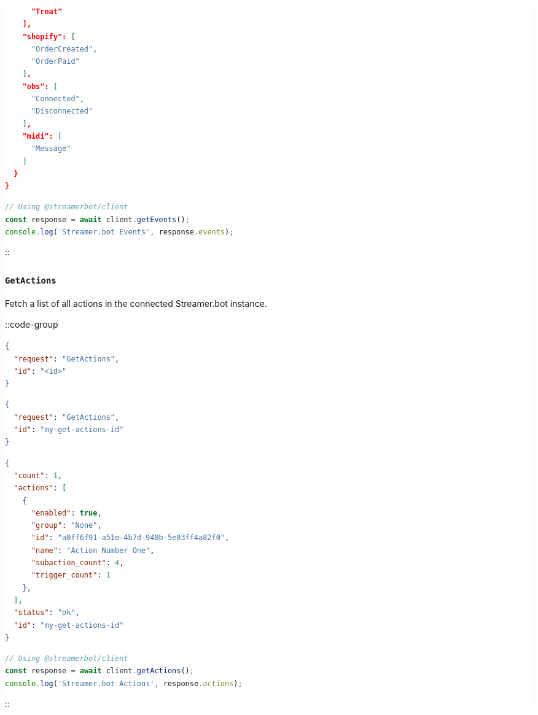   ```json [↙️ Response]
        "Treat"
      ],
      "shopify": [
        "OrderCreated",
        "OrderPaid"
      ],
      "obs": [
        "Connected",
        "Disconnected"
      ],
      "midi": [
        "Message"
      ]
    }
  }
  ```
  ```ts [example.js]
  // Using @streamerbot/client
  const response = await client.getEvents();
  console.log('Streamer.bot Events', response.events);
  ```
::


### `GetActions`
Fetch a list of all actions in the connected Streamer.bot instance.

::code-group
  ```json [Schema]
  {
    "request": "GetActions",
    "id": "<id>"
  }
  ```
  ```json [↗️ Request]
  {
    "request": "GetActions",
    "id": "my-get-actions-id"
  }
  ```
  ```json [↙️ Response]
  {
    "count": 1,
    "actions": [
      {
        "enabled": true,
        "group": "None",
        "id": "a0ff6f91-a51e-4b7d-948b-5e03ff4a82f0",
        "name": "Action Number One",
        "subaction_count": 4,
        "trigger_count": 1
      },
    ],
    "status": "ok",
    "id": "my-get-actions-id"
  }
  ```
  ```ts [example.js]
  // Using @streamerbot/client
  const response = await client.getActions();
  console.log('Streamer.bot Actions', response.actions);
  ```
::
